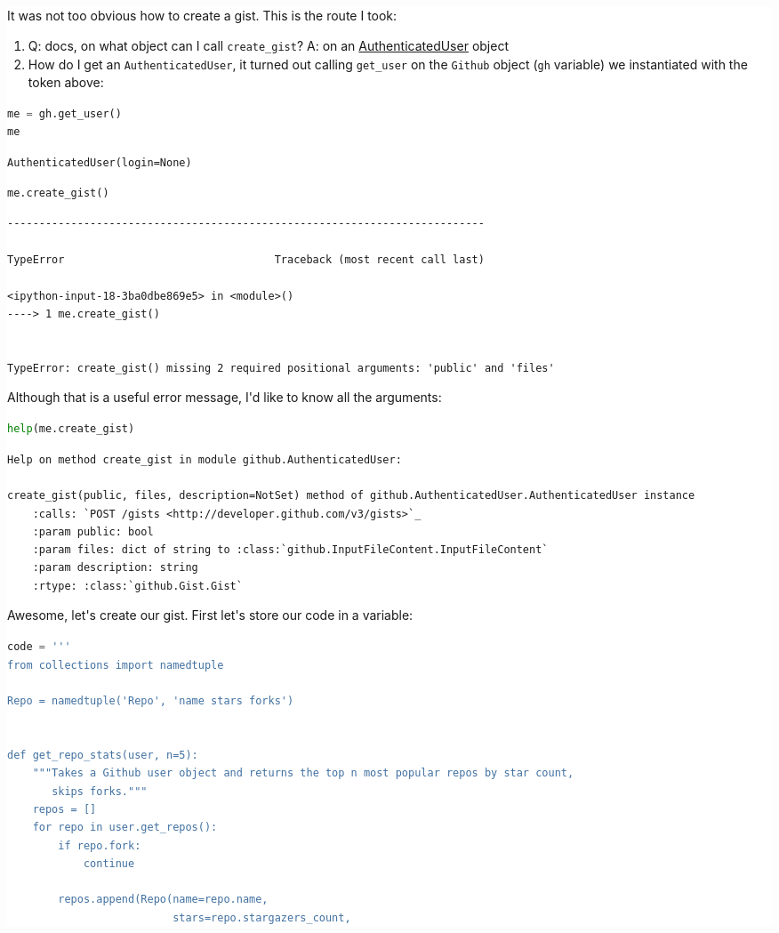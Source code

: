 It was not too obvious how to create a gist. This is the route I took:

1. Q: docs, on what object can I call `create_gist`? A: on an [AuthenticatedUser](http://pygithub.readthedocs.io/en/latest/github_objects/AuthenticatedUser.html#github.AuthenticatedUser.AuthenticatedUser.create_gist) object
2. How do I get an `AuthenticatedUser`, it turned out calling `get_user` on the `Github` object (`gh` variable) we instantiated with the token above:



```python
me = gh.get_user()
me
```




    AuthenticatedUser(login=None)




```python
me.create_gist()
```


    ---------------------------------------------------------------------------

    TypeError                                 Traceback (most recent call last)

    <ipython-input-18-3ba0dbe869e5> in <module>()
    ----> 1 me.create_gist()
    

    TypeError: create_gist() missing 2 required positional arguments: 'public' and 'files'


Although that is a useful error message, I'd like to know all the arguments:


```python
help(me.create_gist)
```

    Help on method create_gist in module github.AuthenticatedUser:
    
    create_gist(public, files, description=NotSet) method of github.AuthenticatedUser.AuthenticatedUser instance
        :calls: `POST /gists <http://developer.github.com/v3/gists>`_
        :param public: bool
        :param files: dict of string to :class:`github.InputFileContent.InputFileContent`
        :param description: string
        :rtype: :class:`github.Gist.Gist`
    


Awesome, let's create our gist. First let's store our code in a variable:


```python
code = '''
from collections import namedtuple

Repo = namedtuple('Repo', 'name stars forks')


def get_repo_stats(user, n=5):
    """Takes a Github user object and returns the top n most popular repos by star count,
       skips forks."""
    repos = []
    for repo in user.get_repos():
        if repo.fork:
            continue

        repos.append(Repo(name=repo.name,
                          stars=repo.stargazers_count,
```